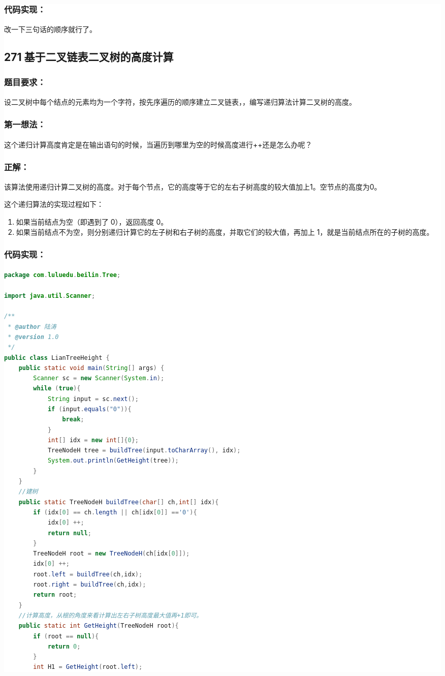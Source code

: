 ### 代码实现：

改一下三句话的顺序就行了。

## 271 基于二叉链表二叉树的高度计算

### 题目要求：

设二叉树中每个结点的元素均为一个字符，按先序遍历的顺序建立二叉链表，，编写递归算法计算二叉树的高度。

### 第一想法：

这个递归计算高度肯定是在输出语句的时候，当遍历到哪里为空的时候高度进行++还是怎么办呢？

### 正解：

该算法使用递归计算二叉树的高度。对于每个节点，它的高度等于它的左右子树高度的较大值加上1。空节点的高度为0。

这个递归算法的实现过程如下：

1. 如果当前结点为空（即遇到了 0），返回高度 0。
2. 如果当前结点不为空，则分别递归计算它的左子树和右子树的高度，并取它们的较大值，再加上 1，就是当前结点所在的子树的高度。

### 代码实现：

```java
package com.luluedu.beilin.Tree;

import java.util.Scanner;

/**
 * @author 陆涛
 * @version 1.0
 */
public class LianTreeHeight {
    public static void main(String[] args) {
        Scanner sc = new Scanner(System.in);
        while (true){
            String input = sc.next();
            if (input.equals("0")){
                break;
            }
            int[] idx = new int[]{0};
            TreeNodeH tree = buildTree(input.toCharArray(), idx);
            System.out.println(GetHeight(tree));
        }
    }
    //建树
    public static TreeNodeH buildTree(char[] ch,int[] idx){
        if (idx[0] == ch.length || ch[idx[0]] =='0'){
            idx[0] ++;
            return null;
        }
        TreeNodeH root = new TreeNodeH(ch[idx[0]]);
        idx[0] ++;
        root.left = buildTree(ch,idx);
        root.right = buildTree(ch,idx);
        return root;
    }
    //计算高度，从根的角度来看计算出左右子树高度最大值再+1即可。
    public static int GetHeight(TreeNodeH root){
        if (root == null){
            return 0;
        }
        int H1 = GetHeight(root.left);
```